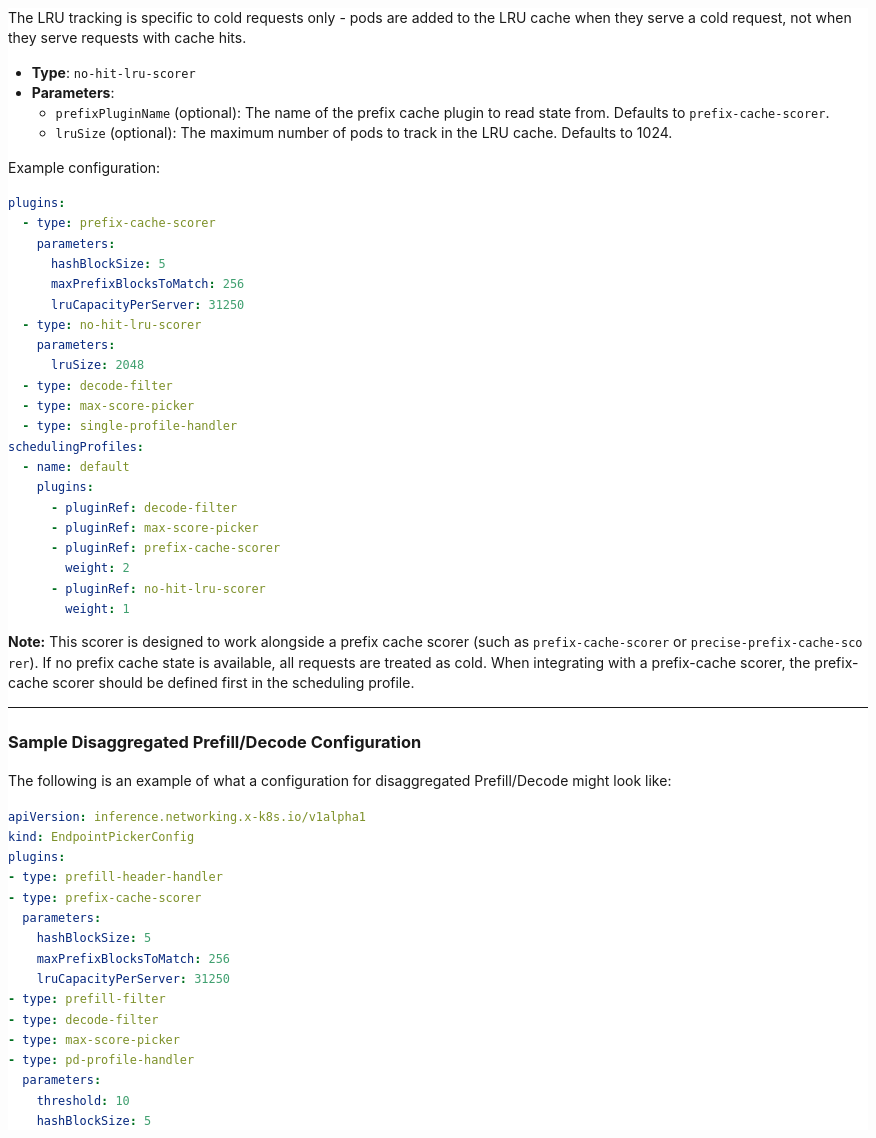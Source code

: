 The LRU tracking is specific to cold requests only - pods are added to the LRU cache when they serve
a cold request, not when they serve requests with cache hits.

- **Type**: `no-hit-lru-scorer`
- **Parameters**:
  - `prefixPluginName` (optional): The name of the prefix cache plugin to read state from. Defaults to `prefix-cache-scorer`.
  - `lruSize` (optional): The maximum number of pods to track in the LRU cache. Defaults to 1024.

Example configuration:

```yaml
plugins:
  - type: prefix-cache-scorer
    parameters:
      hashBlockSize: 5
      maxPrefixBlocksToMatch: 256
      lruCapacityPerServer: 31250
  - type: no-hit-lru-scorer
    parameters:
      lruSize: 2048
  - type: decode-filter
  - type: max-score-picker
  - type: single-profile-handler
schedulingProfiles:
  - name: default
    plugins:
      - pluginRef: decode-filter
      - pluginRef: max-score-picker
      - pluginRef: prefix-cache-scorer
        weight: 2
      - pluginRef: no-hit-lru-scorer
        weight: 1
```

**Note:** This scorer is designed to work alongside a prefix cache scorer (such as `prefix-cache-scorer` or
`precise-prefix-cache-scorer`). If no prefix cache state is available, all requests are treated as cold.
When integrating with a prefix-cache scorer, the prefix-cache scorer should be defined first in the scheduling profile.

---

### Sample Disaggregated Prefill/Decode Configuration

The following is an example of what a configuration for disaggregated Prefill/Decode might look like:

```yaml
apiVersion: inference.networking.x-k8s.io/v1alpha1
kind: EndpointPickerConfig
plugins:
- type: prefill-header-handler
- type: prefix-cache-scorer
  parameters:
    hashBlockSize: 5
    maxPrefixBlocksToMatch: 256
    lruCapacityPerServer: 31250
- type: prefill-filter
- type: decode-filter
- type: max-score-picker
- type: pd-profile-handler
  parameters:
    threshold: 10
    hashBlockSize: 5
```